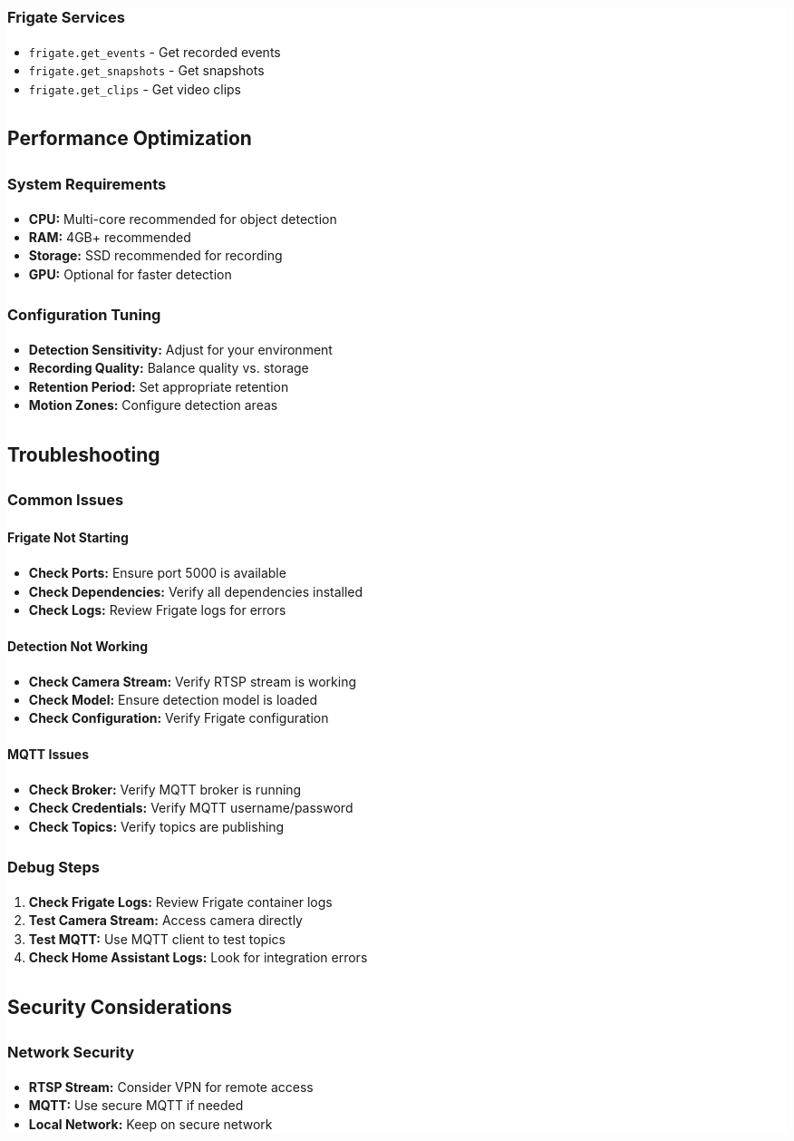 ### Frigate Services
- `frigate.get_events` - Get recorded events
- `frigate.get_snapshots` - Get snapshots
- `frigate.get_clips` - Get video clips

## Performance Optimization

### System Requirements
- **CPU:** Multi-core recommended for object detection
- **RAM:** 4GB+ recommended
- **Storage:** SSD recommended for recording
- **GPU:** Optional for faster detection

### Configuration Tuning
- **Detection Sensitivity:** Adjust for your environment
- **Recording Quality:** Balance quality vs. storage
- **Retention Period:** Set appropriate retention
- **Motion Zones:** Configure detection areas

## Troubleshooting

### Common Issues

#### Frigate Not Starting
- **Check Ports:** Ensure port 5000 is available
- **Check Dependencies:** Verify all dependencies installed
- **Check Logs:** Review Frigate logs for errors

#### Detection Not Working
- **Check Camera Stream:** Verify RTSP stream is working
- **Check Model:** Ensure detection model is loaded
- **Check Configuration:** Verify Frigate configuration

#### MQTT Issues
- **Check Broker:** Verify MQTT broker is running
- **Check Credentials:** Verify MQTT username/password
- **Check Topics:** Verify topics are publishing

### Debug Steps
1. **Check Frigate Logs:** Review Frigate container logs
2. **Test Camera Stream:** Access camera directly
3. **Test MQTT:** Use MQTT client to test topics
4. **Check Home Assistant Logs:** Look for integration errors

## Security Considerations

### Network Security
- **RTSP Stream:** Consider VPN for remote access
- **MQTT:** Use secure MQTT if needed
- **Local Network:** Keep on secure network
